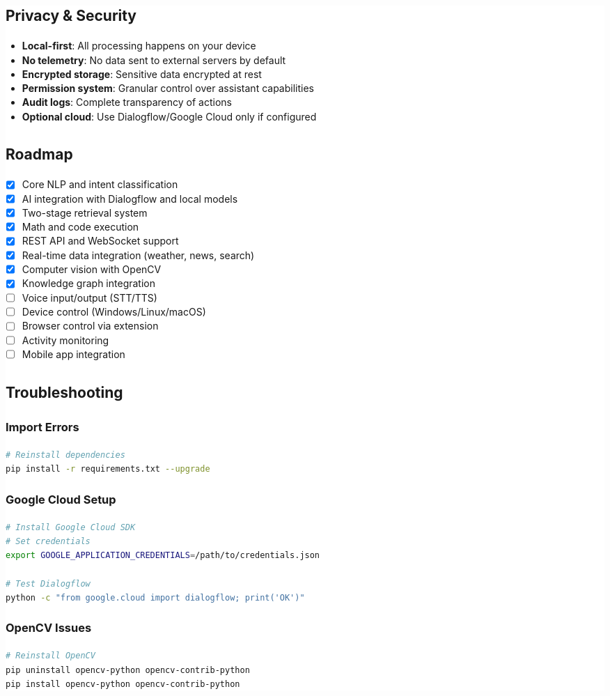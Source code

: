 ## Privacy & Security

- **Local-first**: All processing happens on your device
- **No telemetry**: No data sent to external servers by default
- **Encrypted storage**: Sensitive data encrypted at rest
- **Permission system**: Granular control over assistant capabilities
- **Audit logs**: Complete transparency of actions
- **Optional cloud**: Use Dialogflow/Google Cloud only if configured

## Roadmap

- [x] Core NLP and intent classification
- [x] AI integration with Dialogflow and local models
- [x] Two-stage retrieval system
- [x] Math and code execution
- [x] REST API and WebSocket support
- [x] Real-time data integration (weather, news, search)
- [x] Computer vision with OpenCV
- [x] Knowledge graph integration
- [ ] Voice input/output (STT/TTS)
- [ ] Device control (Windows/Linux/macOS)
- [ ] Browser control via extension
- [ ] Activity monitoring
- [ ] Mobile app integration

## Troubleshooting

### Import Errors

```bash
# Reinstall dependencies
pip install -r requirements.txt --upgrade
```

### Google Cloud Setup

```bash
# Install Google Cloud SDK
# Set credentials
export GOOGLE_APPLICATION_CREDENTIALS=/path/to/credentials.json

# Test Dialogflow
python -c "from google.cloud import dialogflow; print('OK')"
```

### OpenCV Issues

```bash
# Reinstall OpenCV
pip uninstall opencv-python opencv-contrib-python
pip install opencv-python opencv-contrib-python
```

